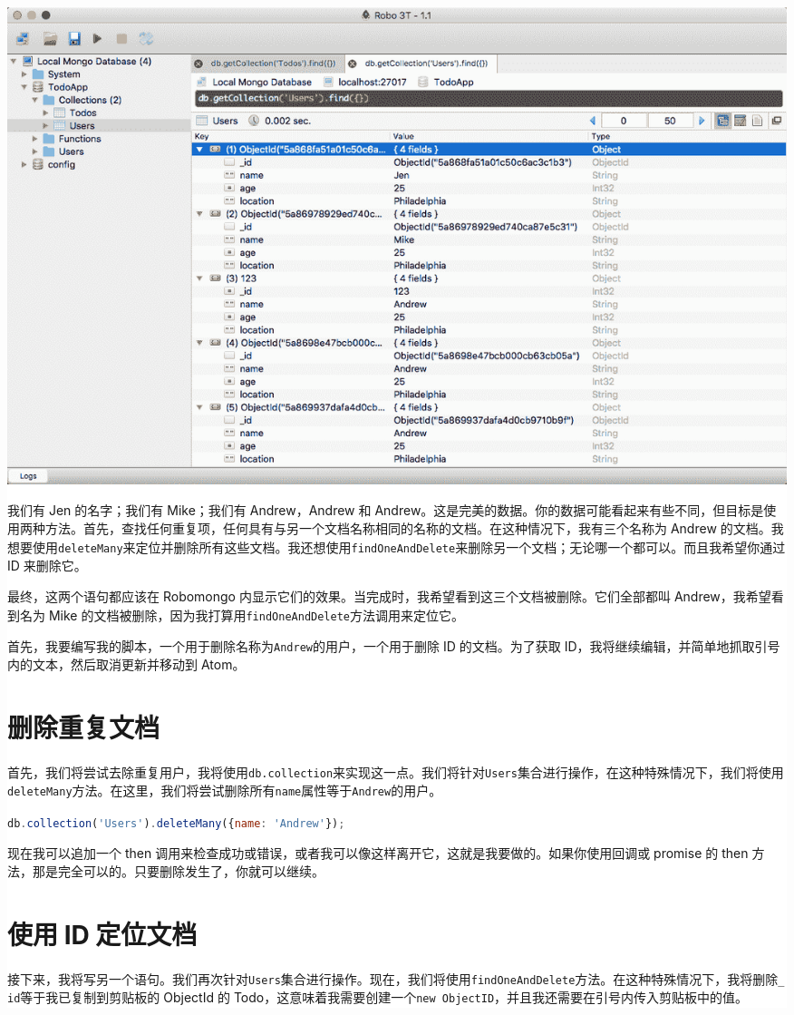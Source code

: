 ![](img/93f0f8e8-ab68-4b27-a89e-83c04cd39268.png)

我们有 Jen 的名字；我们有 Mike；我们有 Andrew，Andrew 和 Andrew。这是完美的数据。你的数据可能看起来有些不同，但目标是使用两种方法。首先，查找任何重复项，任何具有与另一个文档名称相同的名称的文档。在这种情况下，我有三个名称为 Andrew 的文档。我想要使用`deleteMany`来定位并删除所有这些文档。我还想使用`findOneAndDelete`来删除另一个文档；无论哪一个都可以。而且我希望你通过 ID 来删除它。

最终，这两个语句都应该在 Robomongo 内显示它们的效果。当完成时，我希望看到这三个文档被删除。它们全部都叫 Andrew，我希望看到名为 Mike 的文档被删除，因为我打算用`findOneAndDelete`方法调用来定位它。

首先，我要编写我的脚本，一个用于删除名称为`Andrew`的用户，一个用于删除 ID 的文档。为了获取 ID，我将继续编辑，并简单地抓取引号内的文本，然后取消更新并移动到 Atom。

# 删除重复文档

首先，我们将尝试去除重复用户，我将使用`db.collection`来实现这一点。我们将针对`Users`集合进行操作，在这种特殊情况下，我们将使用`deleteMany`方法。在这里，我们将尝试删除所有`name`属性等于`Andrew`的用户。

```js
db.collection('Users').deleteMany({name: 'Andrew'});
```

现在我可以追加一个 then 调用来检查成功或错误，或者我可以像这样离开它，这就是我要做的。如果你使用回调或 promise 的 then 方法，那是完全可以的。只要删除发生了，你就可以继续。

# 使用 ID 定位文档

接下来，我将写另一个语句。我们再次针对`Users`集合进行操作。现在，我们将使用`findOneAndDelete`方法。在这种特殊情况下，我将删除`_id`等于我已复制到剪贴板的 ObjectId 的 Todo，这意味着我需要创建一个`new ObjectID`，并且我还需要在引号内传入剪贴板中的值。
